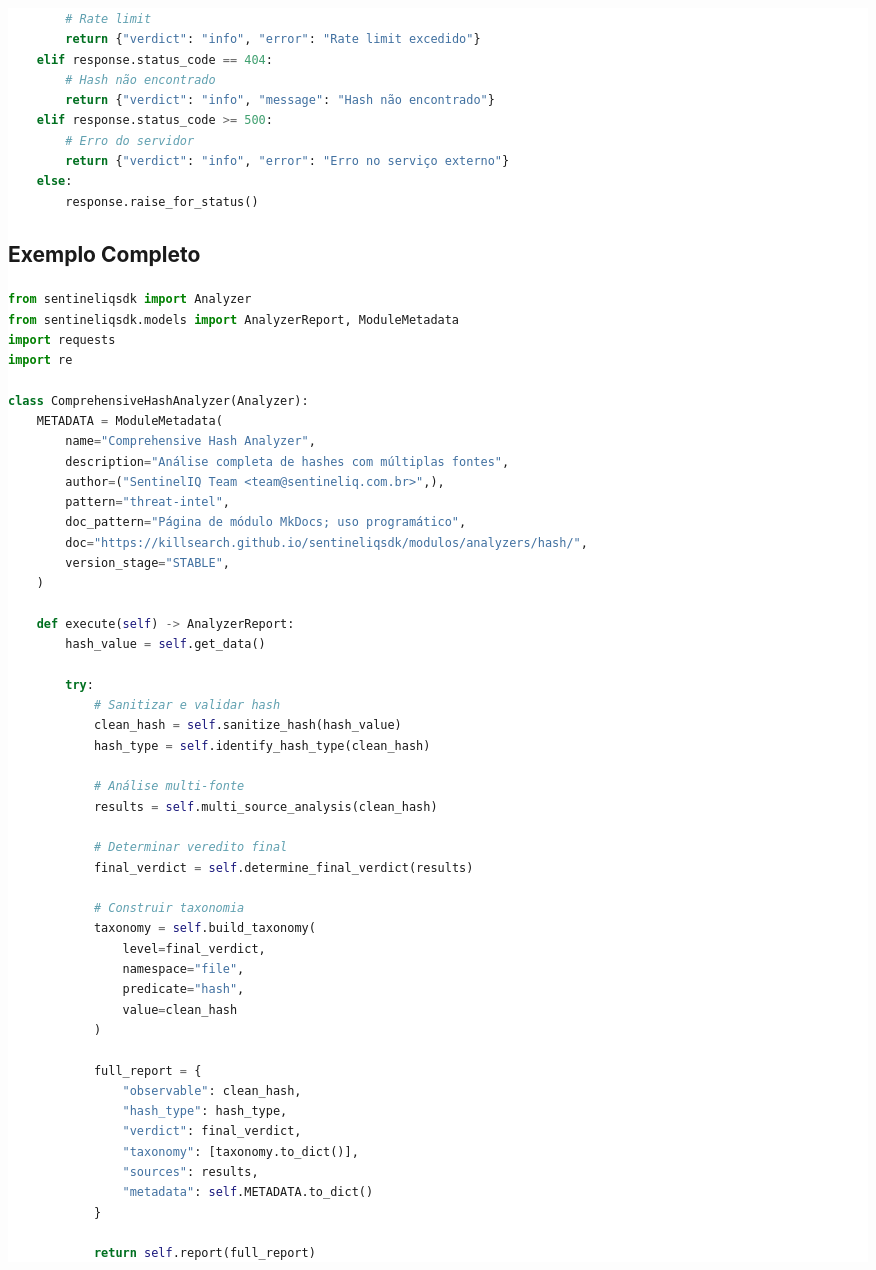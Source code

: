 ```python
        # Rate limit
        return {"verdict": "info", "error": "Rate limit excedido"}
    elif response.status_code == 404:
        # Hash não encontrado
        return {"verdict": "info", "message": "Hash não encontrado"}
    elif response.status_code >= 500:
        # Erro do servidor
        return {"verdict": "info", "error": "Erro no serviço externo"}
    else:
        response.raise_for_status()
```

## Exemplo Completo

```python
from sentineliqsdk import Analyzer
from sentineliqsdk.models import AnalyzerReport, ModuleMetadata
import requests
import re

class ComprehensiveHashAnalyzer(Analyzer):
    METADATA = ModuleMetadata(
        name="Comprehensive Hash Analyzer",
        description="Análise completa de hashes com múltiplas fontes",
        author=("SentinelIQ Team <team@sentineliq.com.br>",),
        pattern="threat-intel",
        doc_pattern="Página de módulo MkDocs; uso programático",
        doc="https://killsearch.github.io/sentineliqsdk/modulos/analyzers/hash/",
        version_stage="STABLE",
    )

    def execute(self) -> AnalyzerReport:
        hash_value = self.get_data()
        
        try:
            # Sanitizar e validar hash
            clean_hash = self.sanitize_hash(hash_value)
            hash_type = self.identify_hash_type(clean_hash)
            
            # Análise multi-fonte
            results = self.multi_source_analysis(clean_hash)
            
            # Determinar veredito final
            final_verdict = self.determine_final_verdict(results)
            
            # Construir taxonomia
            taxonomy = self.build_taxonomy(
                level=final_verdict,
                namespace="file",
                predicate="hash",
                value=clean_hash
            )
            
            full_report = {
                "observable": clean_hash,
                "hash_type": hash_type,
                "verdict": final_verdict,
                "taxonomy": [taxonomy.to_dict()],
                "sources": results,
                "metadata": self.METADATA.to_dict()
            }
            
            return self.report(full_report)
```